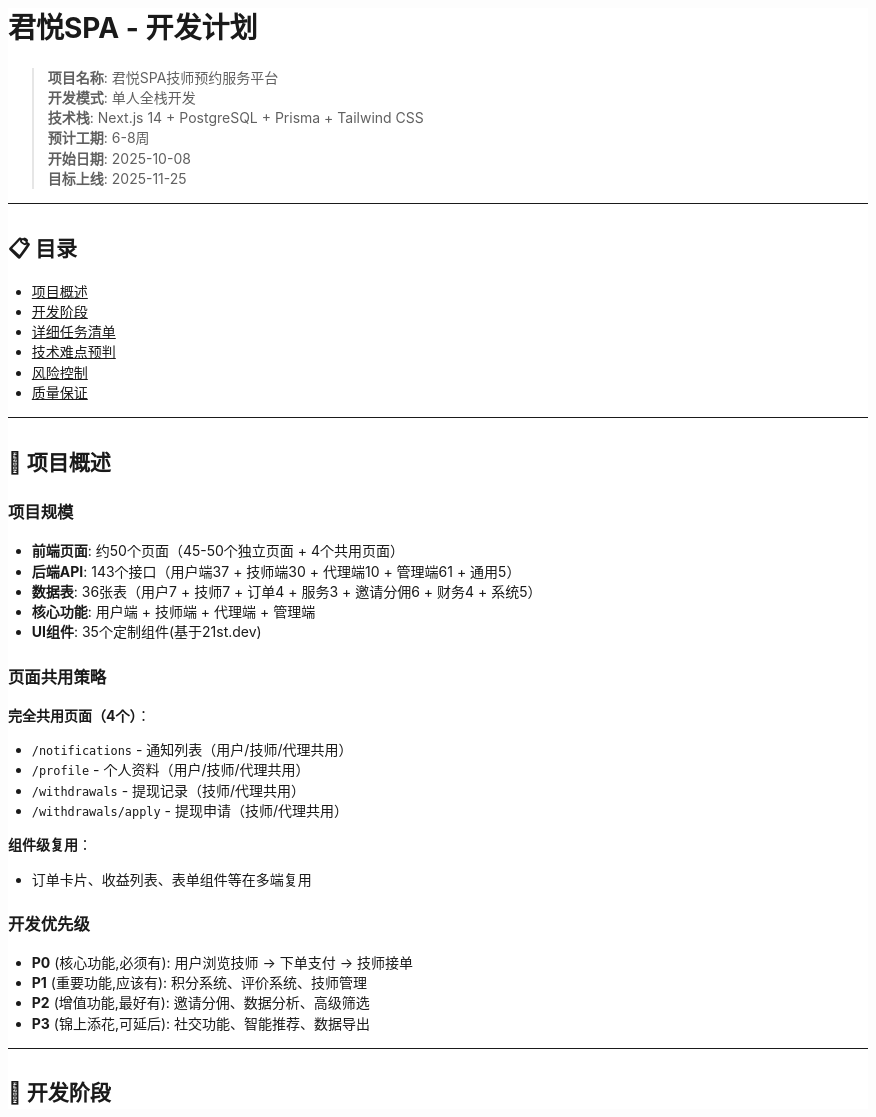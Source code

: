 # 君悦SPA - 开发计划

> **项目名称**: 君悦SPA技师预约服务平台  
> **开发模式**: 单人全栈开发  
> **技术栈**: Next.js 14 + PostgreSQL + Prisma + Tailwind CSS  
> **预计工期**: 6-8周  
> **开始日期**: 2025-10-08  
> **目标上线**: 2025-11-25

---

## 📋 目录

- [项目概述](#项目概述)
- [开发阶段](#开发阶段)
- [详细任务清单](#详细任务清单)
- [技术难点预判](#技术难点预判)
- [风险控制](#风险控制)
- [质量保证](#质量保证)

---

## 🎯 项目概述

### 项目规模
- **前端页面**: 约50个页面（45-50个独立页面 + 4个共用页面）
- **后端API**: 143个接口（用户端37 + 技师端30 + 代理端10 + 管理端61 + 通用5）
- **数据表**: 36张表（用户7 + 技师7 + 订单4 + 服务3 + 邀请分佣6 + 财务4 + 系统5）
- **核心功能**: 用户端 + 技师端 + 代理端 + 管理端
- **UI组件**: 35个定制组件(基于21st.dev)

### 页面共用策略
**完全共用页面（4个）**：
- `/notifications` - 通知列表（用户/技师/代理共用）
- `/profile` - 个人资料（用户/技师/代理共用）
- `/withdrawals` - 提现记录（技师/代理共用）
- `/withdrawals/apply` - 提现申请（技师/代理共用）

**组件级复用**：
- 订单卡片、收益列表、表单组件等在多端复用

### 开发优先级
- **P0** (核心功能,必须有): 用户浏览技师 → 下单支付 → 技师接单
- **P1** (重要功能,应该有): 积分系统、评价系统、技师管理
- **P2** (增值功能,最好有): 邀请分佣、数据分析、高级筛选
- **P3** (锦上添花,可延后): 社交功能、智能推荐、数据导出

---

## 📅 开发阶段
